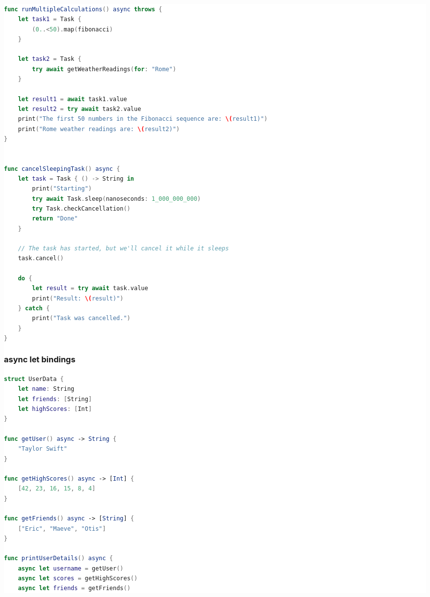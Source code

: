 ```swift
func runMultipleCalculations() async throws {
    let task1 = Task {
        (0..<50).map(fibonacci)
    }

    let task2 = Task {
        try await getWeatherReadings(for: "Rome")
    }

    let result1 = await task1.value
    let result2 = try await task2.value
    print("The first 50 numbers in the Fibonacci sequence are: \(result1)")
    print("Rome weather readings are: \(result2)")
}


func cancelSleepingTask() async {
    let task = Task { () -> String in
        print("Starting")
        try await Task.sleep(nanoseconds: 1_000_000_000)
        try Task.checkCancellation()
        return "Done"
    }

    // The task has started, but we'll cancel it while it sleeps
    task.cancel()

    do {
        let result = try await task.value
        print("Result: \(result)")
    } catch {
        print("Task was cancelled.")
    }
}
```



### async let bindings

```swift
struct UserData {
    let name: String
    let friends: [String]
    let highScores: [Int]
}

func getUser() async -> String {
    "Taylor Swift"
}

func getHighScores() async -> [Int] {
    [42, 23, 16, 15, 8, 4]
}

func getFriends() async -> [String] {
    ["Eric", "Maeve", "Otis"]
}

func printUserDetails() async {
    async let username = getUser()
    async let scores = getHighScores()
    async let friends = getFriends()

```